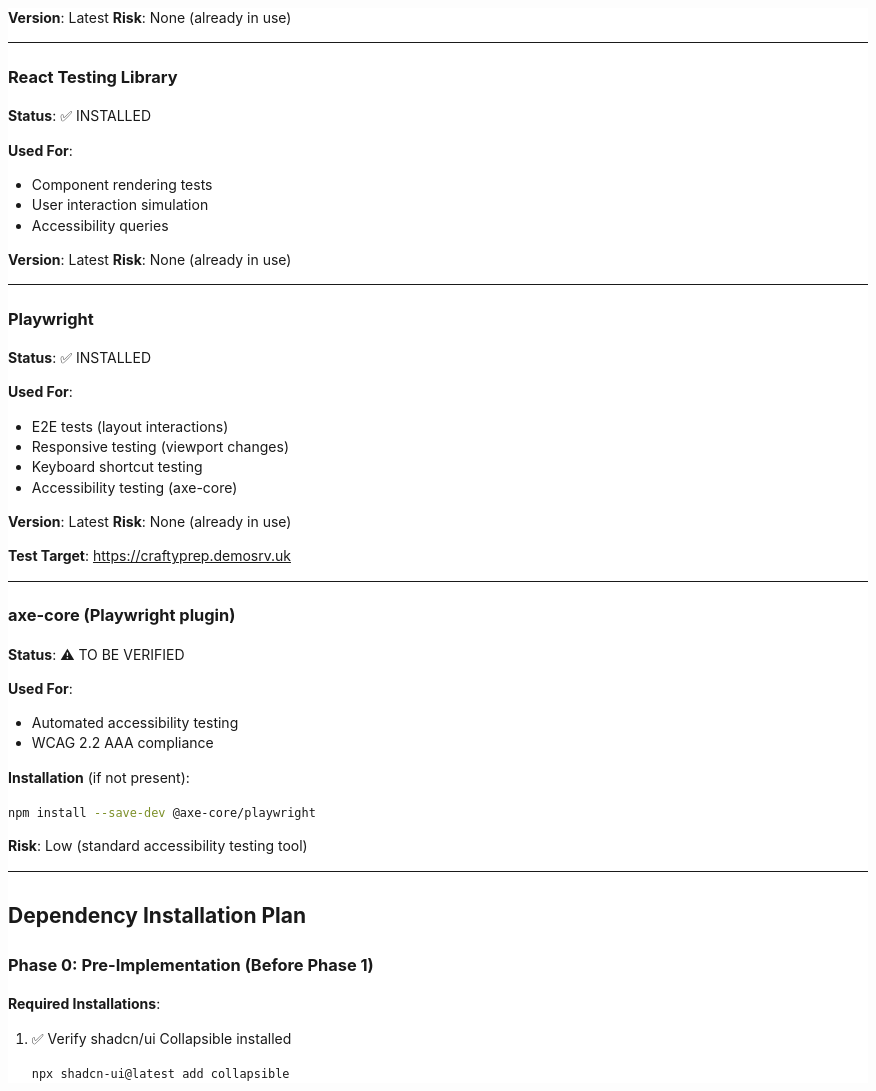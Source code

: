 **Version**: Latest
**Risk**: None (already in use)

---

### React Testing Library
**Status**: ✅ INSTALLED

**Used For**:
- Component rendering tests
- User interaction simulation
- Accessibility queries

**Version**: Latest
**Risk**: None (already in use)

---

### Playwright
**Status**: ✅ INSTALLED

**Used For**:
- E2E tests (layout interactions)
- Responsive testing (viewport changes)
- Keyboard shortcut testing
- Accessibility testing (axe-core)

**Version**: Latest
**Risk**: None (already in use)

**Test Target**: https://craftyprep.demosrv.uk

---

### axe-core (Playwright plugin)
**Status**: ⚠️ TO BE VERIFIED

**Used For**:
- Automated accessibility testing
- WCAG 2.2 AAA compliance

**Installation** (if not present):
```bash
npm install --save-dev @axe-core/playwright
```

**Risk**: Low (standard accessibility testing tool)

---

## Dependency Installation Plan

### Phase 0: Pre-Implementation (Before Phase 1)

**Required Installations**:
1. ✅ Verify shadcn/ui Collapsible installed
   ```bash
   npx shadcn-ui@latest add collapsible
   ```
